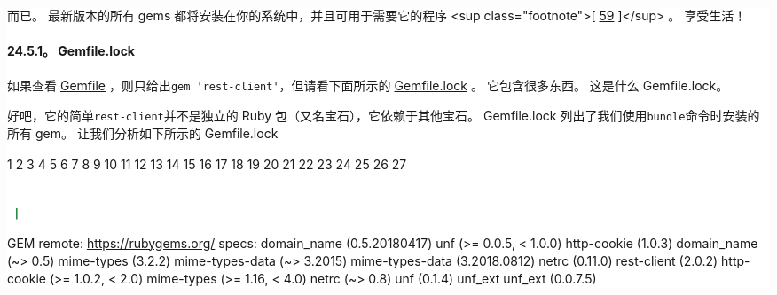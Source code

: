 而已。 最新版本的所有 gems 都将安装在你的系统中，并且可用于需要它的程序 &lt;sup class="footnote"&gt;[ [59](#_footnotedef_59 "View footnote.") ]&lt;/sup&gt; 。 享受生活！

#### 24.5.1。 Gemfile.lock

如果查看 [Gemfile](code/fetch_data/Gemfile) ，则只给出`gem 'rest-client'`，但请看下面所示的 [Gemfile.lock](code/fetch_data/Gemfile.lock) 。 它包含很多东西。 这是什么 Gemfile.lock。

好吧，它的简单`rest-client`并不是独立的 Ruby 包（又名宝石），它依赖于其他宝石。 Gemfile.lock 列出了我们使用`bundle`命令时安装的所有 gem。 让我们分析如下所示的 Gemfile.lock

```rb
 ```
1
2
3
4
5
6
7
8
9
10
11
12
13
14
15
16
17
18
19
20
21
22
23
24
25
26
27

```rb

 |

```
GEM
  remote: https://rubygems.org/
  specs:
    domain_name (0.5.20180417)
      unf (&gt;= 0.0.5, &lt; 1.0.0)
    http-cookie (1.0.3)
      domain_name (~&gt; 0.5)
    mime-types (3.2.2)
      mime-types-data (~&gt; 3.2015)
    mime-types-data (3.2018.0812)
    netrc (0.11.0)
    rest-client (2.0.2)
      http-cookie (&gt;= 1.0.2, &lt; 2.0)
      mime-types (&gt;= 1.16, &lt; 4.0)
      netrc (~&gt; 0.8)
    unf (0.1.4)
      unf_ext
    unf_ext (0.0.7.5)
